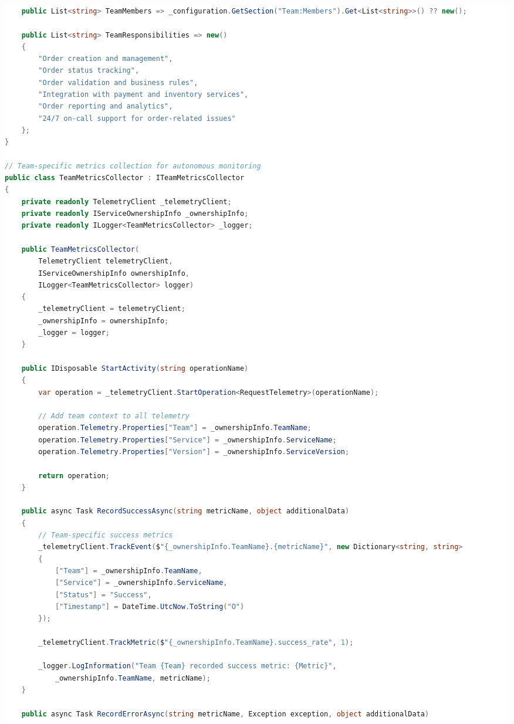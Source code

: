 ```csharp
    public List<string> TeamMembers => _configuration.GetSection("Team:Members").Get<List<string>>() ?? new();
    
    public List<string> TeamResponsibilities => new()
    {
        "Order creation and management",
        "Order status tracking",
        "Order validation and business rules",
        "Integration with payment and inventory services",
        "Order reporting and analytics",
        "24/7 on-call support for order-related issues"
    };
}

// Team-specific metrics collection for autonomous monitoring
public class TeamMetricsCollector : ITeamMetricsCollector
{
    private readonly TelemetryClient _telemetryClient;
    private readonly IServiceOwnershipInfo _ownershipInfo;
    private readonly ILogger<TeamMetricsCollector> _logger;
    
    public TeamMetricsCollector(
        TelemetryClient telemetryClient,
        IServiceOwnershipInfo ownershipInfo,
        ILogger<TeamMetricsCollector> logger)
    {
        _telemetryClient = telemetryClient;
        _ownershipInfo = ownershipInfo;
        _logger = logger;
    }
    
    public IDisposable StartActivity(string operationName)
    {
        var operation = _telemetryClient.StartOperation<RequestTelemetry>(operationName);
        
        // Add team context to all telemetry
        operation.Telemetry.Properties["Team"] = _ownershipInfo.TeamName;
        operation.Telemetry.Properties["Service"] = _ownershipInfo.ServiceName;
        operation.Telemetry.Properties["Version"] = _ownershipInfo.ServiceVersion;
        
        return operation;
    }
    
    public async Task RecordSuccessAsync(string metricName, object additionalData)
    {
        // Team-specific success metrics
        _telemetryClient.TrackEvent($"{_ownershipInfo.TeamName}.{metricName}", new Dictionary<string, string>
        {
            ["Team"] = _ownershipInfo.TeamName,
            ["Service"] = _ownershipInfo.ServiceName,
            ["Status"] = "Success",
            ["Timestamp"] = DateTime.UtcNow.ToString("O")
        });
        
        _telemetryClient.TrackMetric($"{_ownershipInfo.TeamName}.success_rate", 1);
        
        _logger.LogInformation("Team {Team} recorded success metric: {Metric}", 
            _ownershipInfo.TeamName, metricName);
    }
    
    public async Task RecordErrorAsync(string metricName, Exception exception, object additionalData)
```